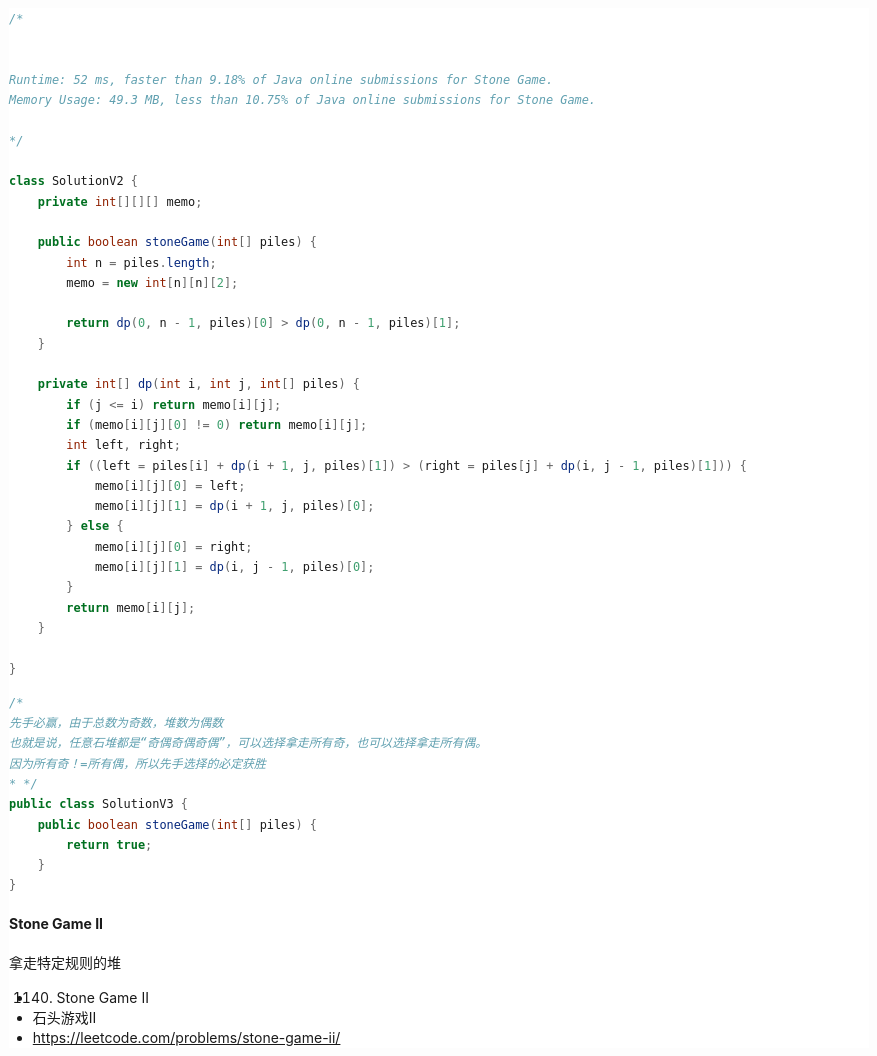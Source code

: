 ````java
/*


Runtime: 52 ms, faster than 9.18% of Java online submissions for Stone Game.
Memory Usage: 49.3 MB, less than 10.75% of Java online submissions for Stone Game.

*/

class SolutionV2 {
    private int[][][] memo;

    public boolean stoneGame(int[] piles) {
        int n = piles.length;
        memo = new int[n][n][2];

        return dp(0, n - 1, piles)[0] > dp(0, n - 1, piles)[1];
    }

    private int[] dp(int i, int j, int[] piles) {
        if (j <= i) return memo[i][j];
        if (memo[i][j][0] != 0) return memo[i][j];
        int left, right;
        if ((left = piles[i] + dp(i + 1, j, piles)[1]) > (right = piles[j] + dp(i, j - 1, piles)[1])) {
            memo[i][j][0] = left;
            memo[i][j][1] = dp(i + 1, j, piles)[0];
        } else {
            memo[i][j][0] = right;
            memo[i][j][1] = dp(i, j - 1, piles)[0];
        }
        return memo[i][j];
    }

}
````
````java
/*
先手必赢，由于总数为奇数，堆数为偶数
也就是说，任意石堆都是“奇偶奇偶奇偶”，可以选择拿走所有奇，也可以选择拿走所有偶。
因为所有奇！=所有偶，所以先手选择的必定获胜
* */
public class SolutionV3 {
    public boolean stoneGame(int[] piles) {
        return true;
    }
}

````
#### Stone Game II
拿走特定规则的堆
* 1140. Stone Game II
* 石头游戏II
* https://leetcode.com/problems/stone-game-ii/
